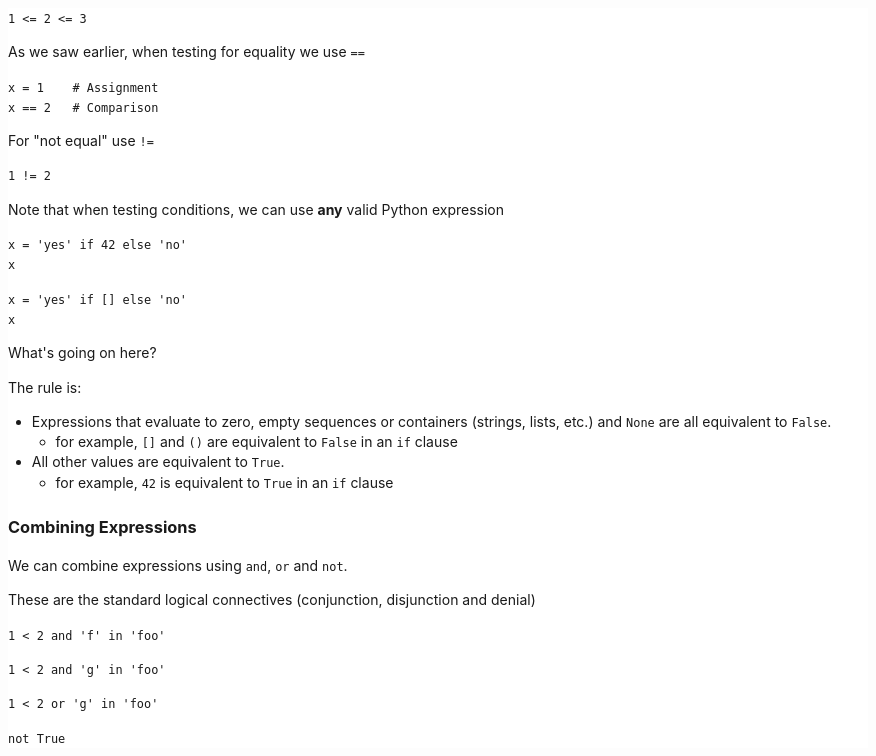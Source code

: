 ```{code-cell} ipython3
1 <= 2 <= 3
```

As we saw earlier, when testing for equality we use `==`

```{code-cell} ipython3
x = 1    # Assignment
x == 2   # Comparison
```

For \"not equal\" use `!=`

```{code-cell} ipython3
1 != 2
```

Note that when testing conditions, we can use **any** valid Python
expression

```{code-cell} ipython3
x = 'yes' if 42 else 'no'
x
```

```{code-cell} ipython3
x = 'yes' if [] else 'no'
x
```

What\'s going on here?

The rule is:

-   Expressions that evaluate to zero, empty sequences or containers
    (strings, lists, etc.) and `None` are all equivalent to `False`.
    -   for example, `[]` and `()` are equivalent to `False` in an `if` clause
-   All other values are equivalent to `True`.
    -   for example, `42` is equivalent to `True` in an `if` clause

### Combining Expressions

We can combine expressions using `and`, `or` and `not`.

These are the standard logical connectives (conjunction, disjunction and
denial)

```{code-cell} ipython3
1 < 2 and 'f' in 'foo'
```

```{code-cell} ipython3
1 < 2 and 'g' in 'foo'
```

```{code-cell} ipython3
1 < 2 or 'g' in 'foo'
```

```{code-cell} ipython3
not True
```
